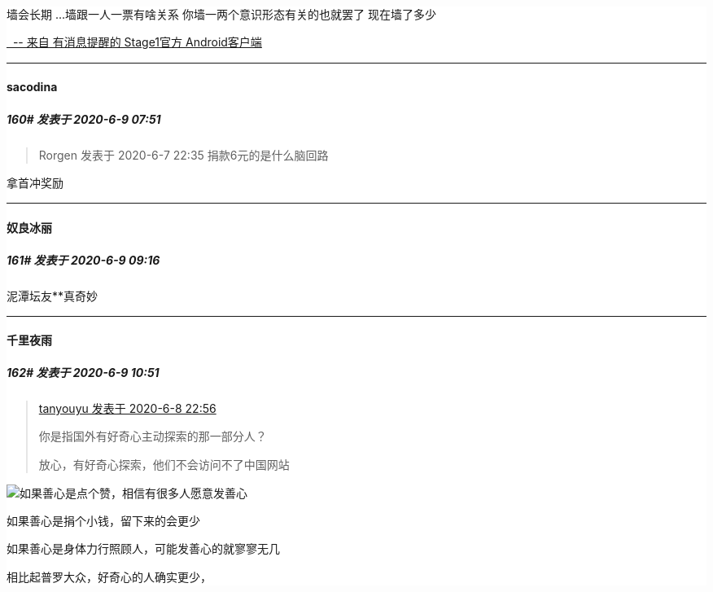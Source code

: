 墙会长期 ...</blockquote>墙跟一人一票有啥关系
你墙一两个意识形态有关的也就罢了
现在墙了多少

[  -- 来自 有消息提醒的 Stage1官方 Android客户端](https://www.coolapk.com/apk/140634)







-----

####  sacodina  
##### 160#       发表于 2020-6-9 07:51



<blockquote>Rorgen 发表于 2020-6-7 22:35
捐款6元的是什么脑回路</blockquote>
拿首冲奖励







-----

####  奴良冰丽  
##### 161#       发表于 2020-6-9 09:16




泥潭坛友**真奇妙







-----

####  千里夜雨  
##### 162#       发表于 2020-6-9 10:51



<blockquote><a href="httphttps://bbs.saraba1st.com/2b/forum.php?mod=redirect&amp;goto=findpost&amp;pid=47727122&amp;ptid=1940238" target="_blank">tanyouyu 发表于 2020-6-8 22:56</a>

你是指国外有好奇心主动探索的那一部分人？


放心，有好奇心探索，他们不会访问不了中国网站</blockquote>
<img src="https://static.saraba1st.com/image/smiley/face2017/106.png" referrerpolicy="no-referrer">如果善心是点个赞，相信有很多人愿意发善心

如果善心是捐个小钱，留下来的会更少

如果善心是身体力行照顾人，可能发善心的就寥寥无几

相比起普罗大众，好奇心的人确实更少，
